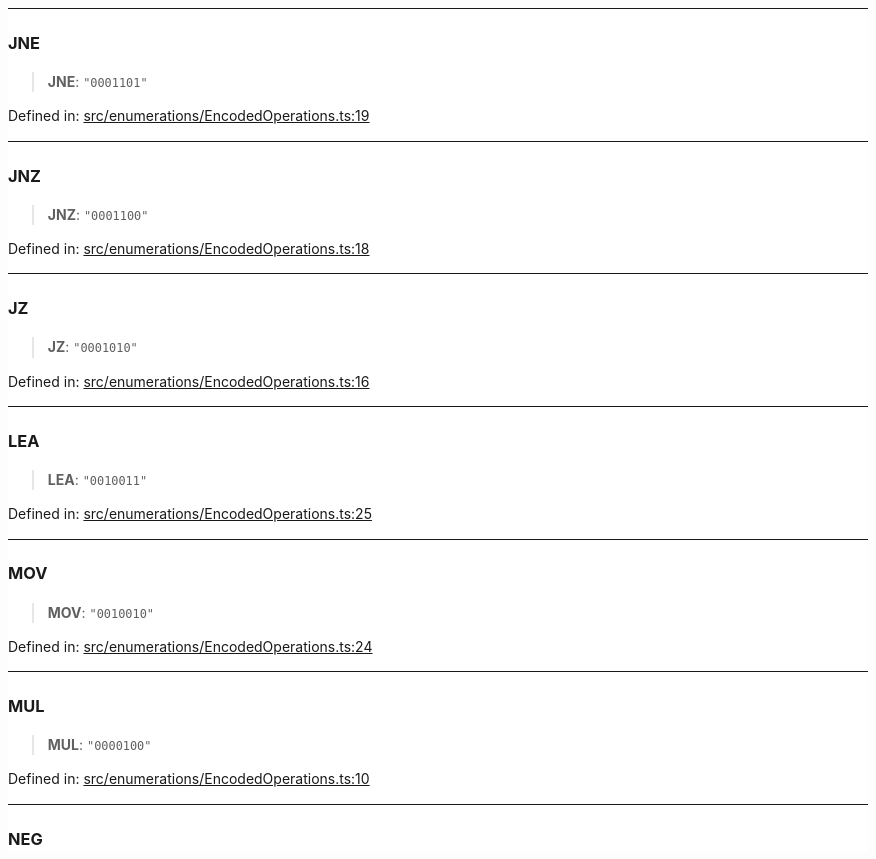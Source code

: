 ***

### JNE

> **JNE**: `"0001101"`

Defined in: [src/enumerations/EncodedOperations.ts:19](https://github.com/ProgrammIt/CPU-Simulator/blob/1018f35141b4ad3f48781b12aa9e5f0ba9cc7301/src/enumerations/EncodedOperations.ts#L19)

***

### JNZ

> **JNZ**: `"0001100"`

Defined in: [src/enumerations/EncodedOperations.ts:18](https://github.com/ProgrammIt/CPU-Simulator/blob/1018f35141b4ad3f48781b12aa9e5f0ba9cc7301/src/enumerations/EncodedOperations.ts#L18)

***

### JZ

> **JZ**: `"0001010"`

Defined in: [src/enumerations/EncodedOperations.ts:16](https://github.com/ProgrammIt/CPU-Simulator/blob/1018f35141b4ad3f48781b12aa9e5f0ba9cc7301/src/enumerations/EncodedOperations.ts#L16)

***

### LEA

> **LEA**: `"0010011"`

Defined in: [src/enumerations/EncodedOperations.ts:25](https://github.com/ProgrammIt/CPU-Simulator/blob/1018f35141b4ad3f48781b12aa9e5f0ba9cc7301/src/enumerations/EncodedOperations.ts#L25)

***

### MOV

> **MOV**: `"0010010"`

Defined in: [src/enumerations/EncodedOperations.ts:24](https://github.com/ProgrammIt/CPU-Simulator/blob/1018f35141b4ad3f48781b12aa9e5f0ba9cc7301/src/enumerations/EncodedOperations.ts#L24)

***

### MUL

> **MUL**: `"0000100"`

Defined in: [src/enumerations/EncodedOperations.ts:10](https://github.com/ProgrammIt/CPU-Simulator/blob/1018f35141b4ad3f48781b12aa9e5f0ba9cc7301/src/enumerations/EncodedOperations.ts#L10)

***

### NEG
